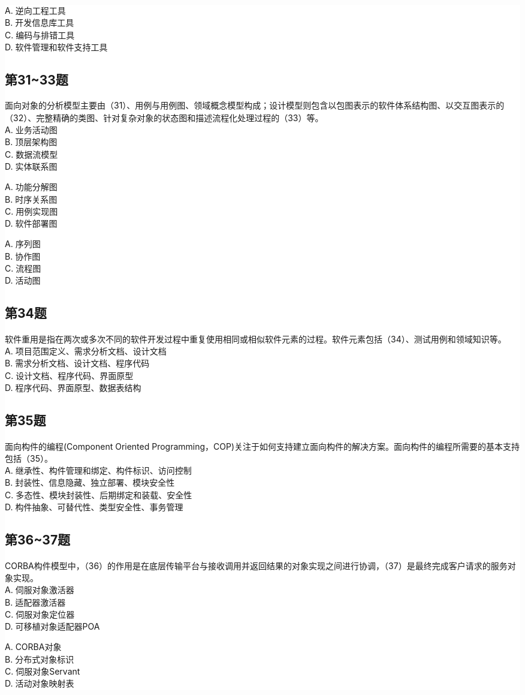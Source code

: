 A. 逆向工程工具  
B. 开发信息库工具  
C. 编码与排错工具  
D. 软件管理和软件支持工具  


## 第31~33题 ##

面向对象的分析模型主要由（31）、用例与用例图、领域概念模型构成；设计模型则包含以包图表示的软件体系结构图、以交互图表示的（32）、完整精确的类图、针对复杂对象的状态图和描述流程化处理过程的（33）等。  
A. 业务活动图  
B. 顶层架构图  
C. 数据流模型  
D. 实体联系图  
  
A. 功能分解图  
B. 时序关系图  
C. 用例实现图  
D. 软件部署图  
  
A. 序列图  
B. 协作图  
C. 流程图  
D. 活动图  


## 第34题 ##

软件重用是指在两次或多次不同的软件开发过程中重复使用相同或相似软件元素的过程。软件元素包括（34）、测试用例和领域知识等。  
A. 项目范围定义、需求分析文档、设计文档  
B. 需求分析文档、设计文档、程序代码  
C. 设计文档、程序代码、界面原型  
D. 程序代码、界面原型、数据表结构  


## 第35题 ##

面向构件的编程(Component Oriented Programming，COP)关注于如何支持建立面向构件的解决方案。面向构件的编程所需要的基本支持包括（35）。  
A. 继承性、构件管理和绑定、构件标识、访问控制  
B. 封装性、信息隐藏、独立部署、模块安全性  
C. 多态性、模块封装性、后期绑定和装载、安全性  
D. 构件抽象、可替代性、类型安全性、事务管理  


## 第36~37题 ##

CORBA构件模型中，（36）的作用是在底层传输平台与接收调用并返回结果的对象实现之间进行协调，（37）是最终完成客户请求的服务对象实现。  
A. 伺服对象激活器  
B. 适配器激活器  
C. 伺服对象定位器  
D. 可移植对象适配器POA  
  
A. CORBA对象  
B. 分布式对象标识  
C. 伺服对象Servant  
D. 活动对象映射表  
